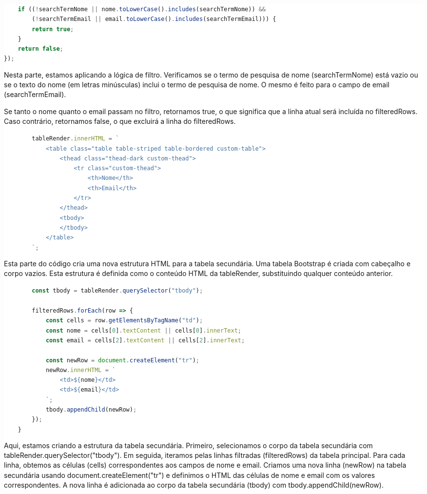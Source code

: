 ```javascript
    if ((!searchTermNome || nome.toLowerCase().includes(searchTermNome)) &&
        (!searchTermEmail || email.toLowerCase().includes(searchTermEmail))) {
        return true;
    }
    return false;
});
```
Nesta parte, estamos aplicando a lógica de filtro. Verificamos se o termo de pesquisa de nome (searchTermNome) está vazio ou se o texto do nome (em letras minúsculas) inclui o termo de pesquisa de nome. O mesmo é feito para o campo de email (searchTermEmail).

Se tanto o nome quanto o email passam no filtro, retornamos true, o que significa que a linha atual será incluída no filteredRows. Caso contrário, retornamos false, o que excluirá a linha do filteredRows.

```javascript
        tableRender.innerHTML = `
            <table class="table table-striped table-bordered custom-table">
                <thead class="thead-dark custom-thead">
                    <tr class="custom-thead">
                        <th>Nome</th>
                        <th>Email</th>
                    </tr>
                </thead>
                <tbody>
                </tbody>
            </table>
        `;
```

Esta parte do código cria uma nova estrutura HTML para a tabela secundária. Uma tabela Bootstrap é criada com cabeçalho e corpo vazios. Esta estrutura é definida como o conteúdo HTML da tableRender, substituindo qualquer conteúdo anterior.

```javascript
        const tbody = tableRender.querySelector("tbody");

        filteredRows.forEach(row => {
            const cells = row.getElementsByTagName("td");
            const nome = cells[0].textContent || cells[0].innerText;
            const email = cells[2].textContent || cells[2].innerText;

            const newRow = document.createElement("tr");
            newRow.innerHTML = `
                <td>${nome}</td>
                <td>${email}</td>
            `;
            tbody.appendChild(newRow);
        });
    }
```

Aqui, estamos criando a estrutura da tabela secundária.
Primeiro, selecionamos o corpo da tabela secundária com tableRender.querySelector("tbody").
Em seguida, iteramos pelas linhas filtradas (filteredRows) da tabela principal.
Para cada linha, obtemos as células (cells) correspondentes aos campos de nome e email.
Criamos uma nova linha (newRow) na tabela secundária usando document.createElement("tr") e definimos o HTML das células de nome e email com os valores correspondentes.
A nova linha é adicionada ao corpo da tabela secundária (tbody) com tbody.appendChild(newRow).
